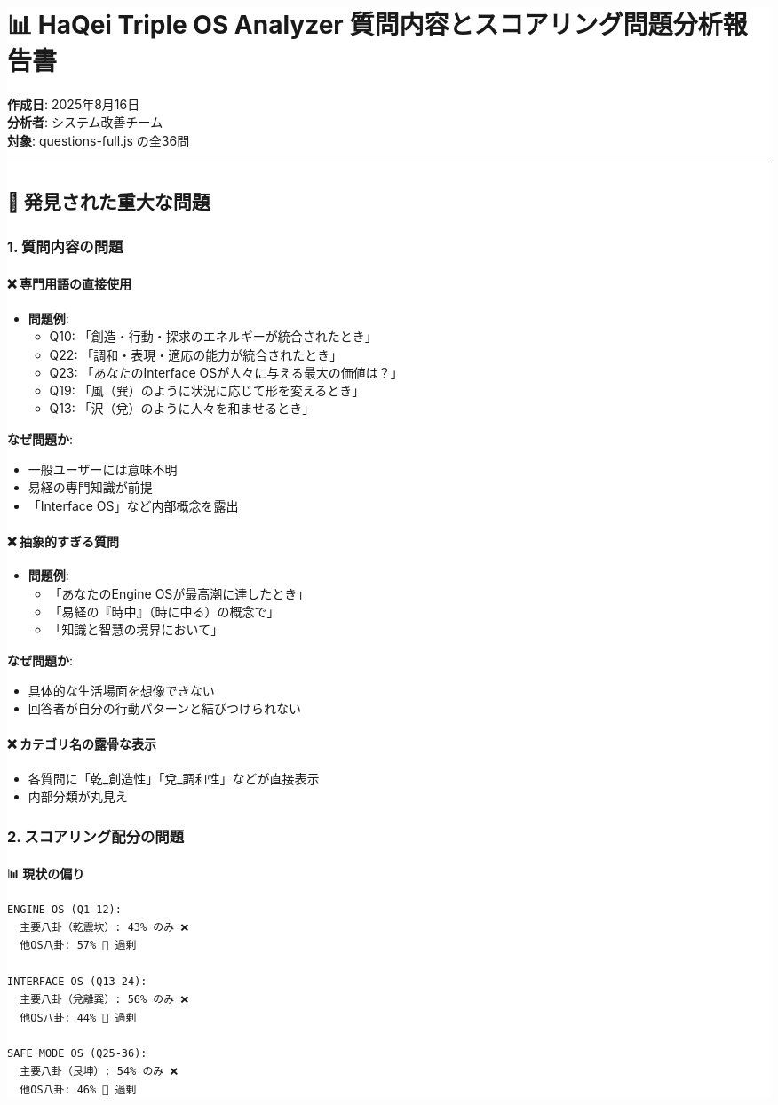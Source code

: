 # 📊 HaQei Triple OS Analyzer 質問内容とスコアリング問題分析報告書

**作成日**: 2025年8月16日  
**分析者**: システム改善チーム  
**対象**: questions-full.js の全36問  

---

## 🔴 発見された重大な問題

### 1. 質問内容の問題

#### ❌ 専門用語の直接使用
- **問題例**:
  - Q10: 「創造・行動・探求のエネルギーが統合されたとき」
  - Q22: 「調和・表現・適応の能力が統合されたとき」
  - Q23: 「あなたのInterface OSが人々に与える最大の価値は？」
  - Q19: 「風（巽）のように状況に応じて形を変えるとき」
  - Q13: 「沢（兌）のように人々を和ませるとき」
  
**なぜ問題か**: 
- 一般ユーザーには意味不明
- 易経の専門知識が前提
- 「Interface OS」など内部概念を露出

#### ❌ 抽象的すぎる質問
- **問題例**:
  - 「あなたのEngine OSが最高潮に達したとき」
  - 「易経の『時中』（時に中る）の概念で」
  - 「知識と智慧の境界において」
  
**なぜ問題か**:
- 具体的な生活場面を想像できない
- 回答者が自分の行動パターンと結びつけられない

#### ❌ カテゴリ名の露骨な表示
- 各質問に「乾_創造性」「兌_調和性」などが直接表示
- 内部分類が丸見え

### 2. スコアリング配分の問題

#### 📊 現状の偏り
```
ENGINE OS (Q1-12):
  主要八卦（乾震坎）: 43% のみ ❌
  他OS八卦: 57% 🔴 過剰

INTERFACE OS (Q13-24):
  主要八卦（兌離巽）: 56% のみ ❌
  他OS八卦: 44% 🔴 過剰

SAFE MODE OS (Q25-36):
  主要八卦（艮坤）: 54% のみ ❌
  他OS八卦: 46% 🔴 過剰
```

